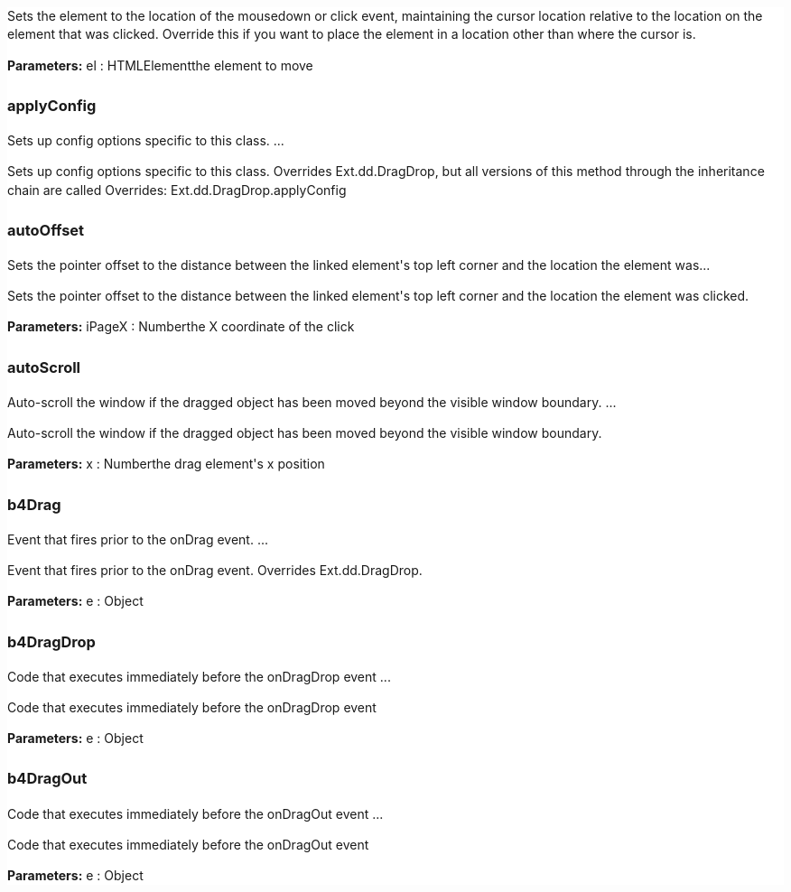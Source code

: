 Sets the element to the location of the mousedown or click event, maintaining the cursor location relative to the location on the element that was clicked. Override this if you want to place the element in a location other than where the cursor is.

**Parameters:** el : HTMLElementthe element to move


### applyConfig

Sets up config options specific to this class. ...

Sets up config options specific to this class. Overrides Ext.dd.DragDrop, but all versions of this method through the inheritance chain are called Overrides: Ext.dd.DragDrop.applyConfig


### autoOffset

Sets the pointer offset to the distance between the linked element's top left corner and the location the element was...

Sets the pointer offset to the distance between the linked element's top left corner and the location the element was clicked.

**Parameters:** iPageX : Numberthe X coordinate of the click


### autoScroll

Auto-scroll the window if the dragged object has been moved beyond the visible window boundary. ...

Auto-scroll the window if the dragged object has been moved beyond the visible window boundary.

**Parameters:** x : Numberthe drag element's x position


### b4Drag

Event that fires prior to the onDrag event. ...

Event that fires prior to the onDrag event. Overrides Ext.dd.DragDrop.

**Parameters:** e : Object


### b4DragDrop

Code that executes immediately before the onDragDrop event ...

Code that executes immediately before the onDragDrop event

**Parameters:** e : Object


### b4DragOut

Code that executes immediately before the onDragOut event ...

Code that executes immediately before the onDragOut event

**Parameters:** e : Object
